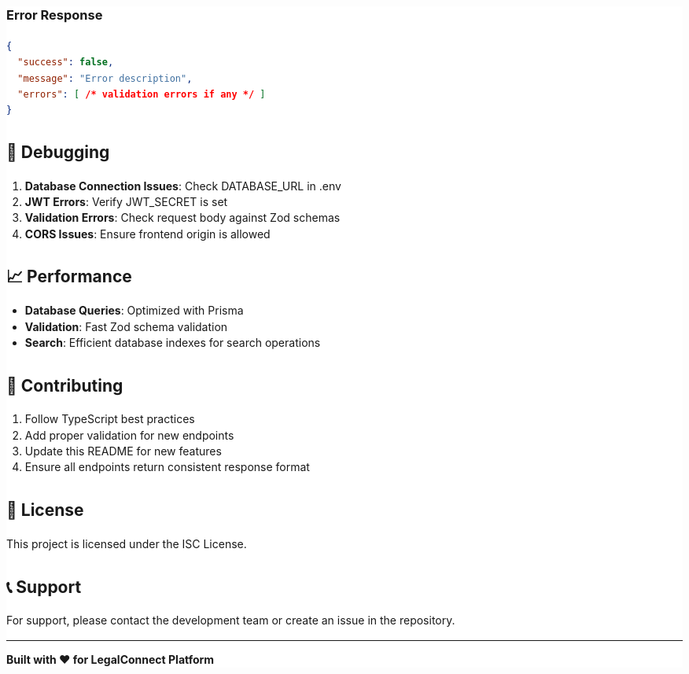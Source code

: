 ### Error Response
```json
{
  "success": false,
  "message": "Error description",
  "errors": [ /* validation errors if any */ ]
}
```

## 🐛 Debugging

1. **Database Connection Issues**: Check DATABASE_URL in .env
2. **JWT Errors**: Verify JWT_SECRET is set
3. **Validation Errors**: Check request body against Zod schemas
4. **CORS Issues**: Ensure frontend origin is allowed

## 📈 Performance

- **Database Queries**: Optimized with Prisma
- **Validation**: Fast Zod schema validation
- **Search**: Efficient database indexes for search operations

## 🤝 Contributing

1. Follow TypeScript best practices
2. Add proper validation for new endpoints
3. Update this README for new features
4. Ensure all endpoints return consistent response format

## 📄 License

This project is licensed under the ISC License.

## 📞 Support

For support, please contact the development team or create an issue in the repository.

---

**Built with ❤️ for LegalConnect Platform**